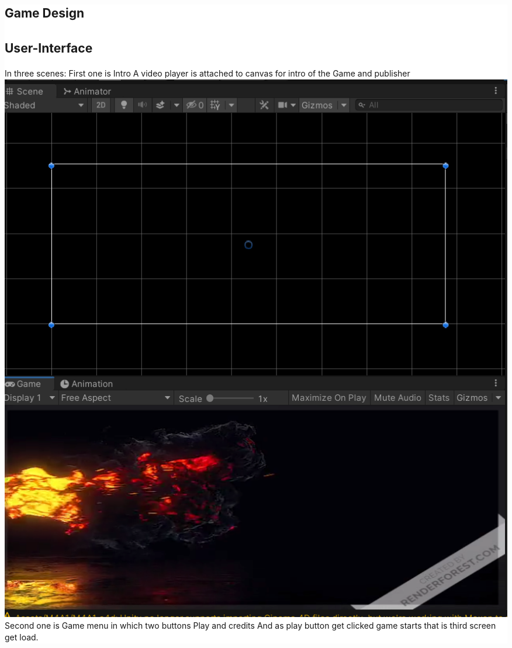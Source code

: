 Game Design
-------

User-Interface
-------

In three scenes: 
First one is Intro A video player is attached to canvas for intro of the 
Game and publisher
<img width="100%" src="screenshots/9.png" />
Second one is Game menu in which two buttons Play and credits 
And as play button get clicked game starts that is third screen get load.